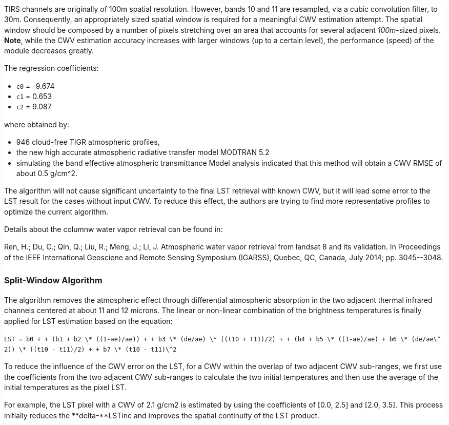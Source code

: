 TIRS channels are originally of 100m spatial resolution. However, bands
10 and 11 are resampled, via a cubic convolution filter, to 30m.
Consequently, an appropriately sized spatial window is required for a
meaningful CWV estimation attempt. The spatial window should be composed
by a number of pixels stretching over an area that accounts for several
adjacent *100m*-sized pixels. **Note**, while the CWV estimation
accuracy increases with larger windows (up to a certain level), the
performance (speed) of the module decreases greatly.

The regression coefficients:

  - `c0` = -9.674
  - `c1` = 0.653
  - `c2` = 9.087

where obtained by:

  - 946 cloud-free TIGR atmospheric profiles,
  - the new high accurate atmospheric radiative transfer model MODTRAN
    5.2
  - simulating the band effective atmospheric transmittance Model
    analysis indicated that this method will obtain a CWV RMSE of about
    0.5 g/cm^2.

The algorithm will not cause significant uncertainty to the final LST
retrieval with known CWV, but it will lead some error to the LST result
for the cases without input CWV. To reduce this effect, the authors are
trying to find more representative profiles to optimize the current
algorithm.

Details about the columnw water vapor retrieval can be found in:

Ren, H.; Du, C.; Qin, Q.; Liu, R.; Meng, J.; Li, J. Atmospheric water
vapor retrieval from landsat 8 and its validation. In Proceedings of the
IEEE International Geosciene and Remote Sensing Symposium (IGARSS),
Quebec, QC, Canada, July 2014; pp. 3045--3048.

### Split-Window Algorithm

The algorithm removes the atmospheric effect through differential
atmospheric absorption in the two adjacent thermal infrared channels
centered at about 11 and 12 microns. The linear or non-linear
combination of the brightness temperatures is finally applied for LST
estimation based on the equation:

`LST = b0 + + (b1 + b2 \* ((1-ae)/ae)) + + b3 \* (de/ae) \* ((t10 +
t11)/2) + + (b4 + b5 \* ((1-ae)/ae) + b6 \* (de/ae\^2)) \* ((t10 -
t11)/2) + + b7 \* (t10 - t11)\^2`

To reduce the influence of the CWV error on the LST, for a CWV within
the overlap of two adjacent CWV sub-ranges, we first use the
coefficients from the two adjacent CWV sub-ranges to calculate the two
initial temperatures and then use the average of the initial
temperatures as the pixel LST.

For example, the LST pixel with a CWV of 2.1 g/cm2 is estimated by using
the coefficients of \[0.0, 2.5\] and \[2.0, 3.5\]. This process
initially reduces the **delta-**LSTinc and improves the spatial
continuity of the LST product.
